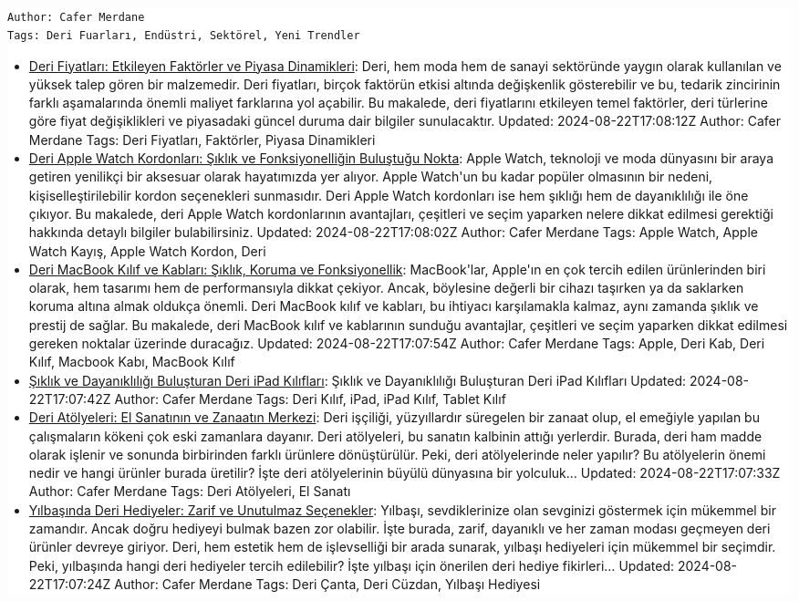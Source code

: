     Author: Cafer Merdane
    Tags: Deri Fuarları, Endüstri, Sektörel, Yeni Trendler
  - [Deri Fiyatları: Etkileyen Faktörler ve Piyasa Dinamikleri](https://bulderi.com.tr/blogs/makaleler/deri-fiyatlari-etkileyen-faktorler-ve-piyasa-dinamikleri): <meta charset="UTF-8"><span data-mce-fragment="1">Deri, hem moda hem de sanayi sektöründe yaygın olarak kullanılan ve yüksek talep gören bir malzemedir. Deri fiyatları, birçok faktörün etkisi altında değişkenlik gösterebilir ve bu, tedarik zincirinin farklı aşamalarında önemli maliyet farklarına yol açabilir. Bu makalede, deri fiyatlarını etkileyen temel faktörler, deri türlerine göre fiyat değişiklikleri ve piyasadaki güncel duruma dair bilgiler sunulacaktır.</span>
    Updated: 2024-08-22T17:08:12Z
    Author: Cafer Merdane
    Tags: Deri Fiyatları, Faktörler, Piyasa Dinamikleri
  - [Deri Apple Watch Kordonları: Şıklık ve Fonksiyonelliğin Buluştuğu Nokta](https://bulderi.com.tr/blogs/makaleler/deri-apple-watch-kordonlari-siklik-ve-fonksiyonelligin-bulustugu-nokta): <meta charset="UTF-8"><span data-mce-fragment="1">Apple Watch, teknoloji ve moda dünyasını bir araya getiren yenilikçi bir aksesuar olarak hayatımızda yer alıyor. Apple Watch'un bu kadar popüler olmasının bir nedeni, kişiselleştirilebilir kordon seçenekleri sunmasıdır. Deri Apple Watch kordonları ise hem şıklığı hem de dayanıklılığı ile öne çıkıyor. Bu makalede, deri Apple Watch kordonlarının avantajları, çeşitleri ve seçim yaparken nelere dikkat edilmesi gerektiği hakkında detaylı bilgiler bulabilirsiniz.</span>
    Updated: 2024-08-22T17:08:02Z
    Author: Cafer Merdane
    Tags: Apple Watch, Apple Watch Kayış, Apple Watch Kordon, Deri
  - [Deri MacBook Kılıf ve Kabları: Şıklık, Koruma ve Fonksiyonellik](https://bulderi.com.tr/blogs/makaleler/deri-macbook-kilif-ve-kablari-siklik-koruma-ve-fonksiyonellik): <meta charset="utf-8"><span data-mce-fragment="1">MacBook'lar, Apple'ın en çok tercih edilen ürünlerinden biri olarak, hem tasarımı hem de performansıyla dikkat çekiyor. Ancak, böylesine değerli bir cihazı taşırken ya da saklarken koruma altına almak oldukça önemli. Deri MacBook kılıf ve kabları, bu ihtiyacı karşılamakla kalmaz, aynı zamanda şıklık ve prestij de sağlar. Bu makalede, deri MacBook kılıf ve kablarının sunduğu avantajlar, çeşitleri ve seçim yaparken dikkat edilmesi gereken noktalar üzerinde duracağız.</span>
    Updated: 2024-08-22T17:07:54Z
    Author: Cafer Merdane
    Tags: Apple, Deri Kab, Deri Kılıf, Macbook Kabı, MacBook Kılıf
  - [Şıklık ve Dayanıklılığı Buluşturan Deri iPad Kılıfları](https://bulderi.com.tr/blogs/makaleler/siklik-ve-dayanakliligi-bulusturan-deri-ipad-kiliflari): Şıklık ve Dayanıklılığı Buluşturan Deri iPad Kılıfları
    Updated: 2024-08-22T17:07:42Z
    Author: Cafer Merdane
    Tags: Deri Kılıf, iPad, iPad Kılıf, Tablet Kılıf
  - [Deri Atölyeleri: El Sanatının ve Zanaatın Merkezi](https://bulderi.com.tr/blogs/makaleler/deri-atolyeleri-el-sanatinin-ve-zanaatin-merkezi): <meta charset="UTF-8"><span data-mce-fragment="1">Deri işçiliği, yüzyıllardır süregelen bir zanaat olup, el emeğiyle yapılan bu çalışmaların kökeni çok eski zamanlara dayanır. Deri atölyeleri, bu sanatın kalbinin attığı yerlerdir. Burada, deri ham madde olarak işlenir ve sonunda birbirinden farklı ürünlere dönüştürülür. Peki, deri atölyelerinde neler yapılır? Bu atölyelerin önemi nedir ve hangi ürünler burada üretilir? İşte deri atölyelerinin büyülü dünyasına bir yolculuk...</span>
    Updated: 2024-08-22T17:07:33Z
    Author: Cafer Merdane
    Tags: Deri Atölyeleri, El Sanatı
  - [Yılbaşında Deri Hediyeler: Zarif ve Unutulmaz Seçenekler](https://bulderi.com.tr/blogs/makaleler/yilbasinda-deri-hediyeler-zarif-ve-unutulmaz-secenekler): <meta charset="UTF-8"><span data-mce-fragment="1">Yılbaşı, sevdiklerinize olan sevginizi göstermek için mükemmel bir zamandır. Ancak doğru hediyeyi bulmak bazen zor olabilir. İşte burada, zarif, dayanıklı ve her zaman modası geçmeyen deri ürünler devreye giriyor. Deri, hem estetik hem de işlevselliği bir arada sunarak, yılbaşı hediyeleri için mükemmel bir seçimdir. Peki, yılbaşında hangi deri hediyeler tercih edilebilir? İşte yılbaşı için önerilen deri hediye fikirleri…</span>
    Updated: 2024-08-22T17:07:24Z
    Author: Cafer Merdane
    Tags: Deri Çanta, Deri Cüzdan, Yılbaşı Hediyesi